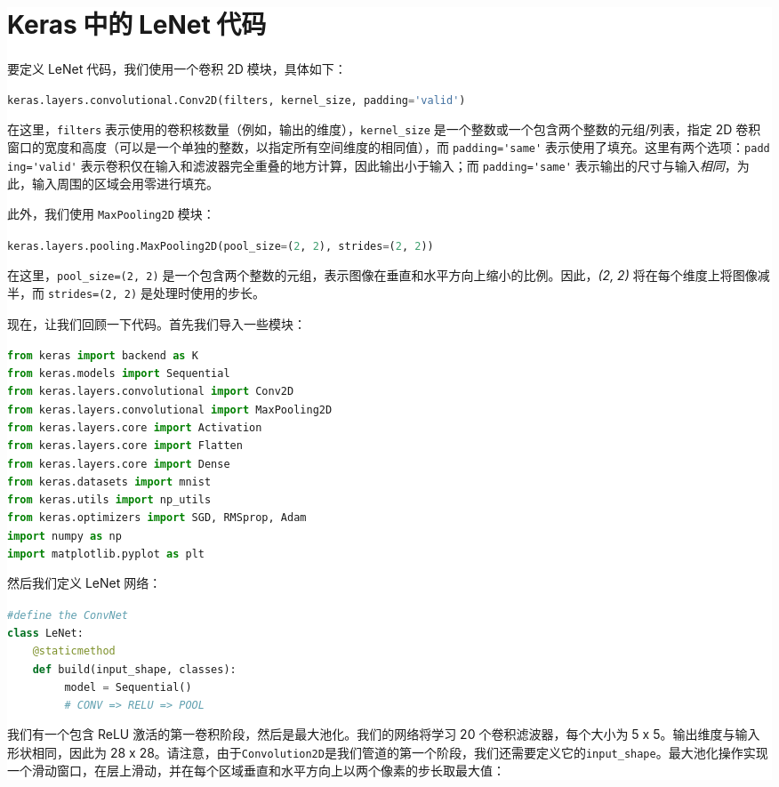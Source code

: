 # Keras 中的 LeNet 代码

要定义 LeNet 代码，我们使用一个卷积 2D 模块，具体如下：

```py
keras.layers.convolutional.Conv2D(filters, kernel_size, padding='valid')

```

在这里，`filters` 表示使用的卷积核数量（例如，输出的维度），`kernel_size` 是一个整数或一个包含两个整数的元组/列表，指定 2D 卷积窗口的宽度和高度（可以是一个单独的整数，以指定所有空间维度的相同值），而 `padding='same'` 表示使用了填充。这里有两个选项：`padding='valid'` 表示卷积仅在输入和滤波器完全重叠的地方计算，因此输出小于输入；而 `padding='same'` 表示输出的尺寸与输入*相同*，为此，输入周围的区域会用零进行填充。

此外，我们使用 `MaxPooling2D` 模块：

```py
keras.layers.pooling.MaxPooling2D(pool_size=(2, 2), strides=(2, 2))

```

在这里，`pool_size=(2, 2)` 是一个包含两个整数的元组，表示图像在垂直和水平方向上缩小的比例。因此，*(2, 2)* 将在每个维度上将图像减半，而 `strides=(2, 2)` 是处理时使用的步长。

现在，让我们回顾一下代码。首先我们导入一些模块：

```py
from keras import backend as K
from keras.models import Sequential
from keras.layers.convolutional import Conv2D
from keras.layers.convolutional import MaxPooling2D
from keras.layers.core import Activation
from keras.layers.core import Flatten
from keras.layers.core import Dense
from keras.datasets import mnist
from keras.utils import np_utils
from keras.optimizers import SGD, RMSprop, Adam
import numpy as np
import matplotlib.pyplot as plt

```

然后我们定义 LeNet 网络：

```py
#define the ConvNet
class LeNet:
    @staticmethod
    def build(input_shape, classes):
         model = Sequential()
         # CONV => RELU => POOL

```

我们有一个包含 ReLU 激活的第一卷积阶段，然后是最大池化。我们的网络将学习 20 个卷积滤波器，每个大小为 5 x 5。输出维度与输入形状相同，因此为 28 x 28。请注意，由于`Convolution2D`是我们管道的第一个阶段，我们还需要定义它的`input_shape`。最大池化操作实现一个滑动窗口，在层上滑动，并在每个区域垂直和水平方向上以两个像素的步长取最大值：

